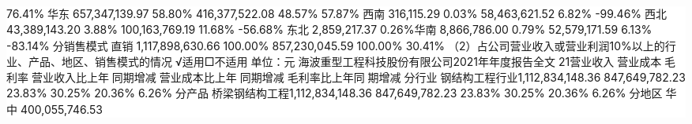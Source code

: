 76.41%
华东
657,347,139.97
58.80%
416,377,522.08
48.57%
57.87%
西南
316,115.29
0.03%
58,463,621.52
6.82%
-99.46%
西北
43,389,143.20
3.88%
100,163,769.19
11.68%
-56.68%
东北
2,859,217.37
0.26%华南
8,866,786.00
0.79%
52,579,171.59
6.13%
-83.14%
分销售模式
直销
1,117,898,630.66
100.00%
857,230,045.59
100.00%
30.41%
（2）占公司营业收入或营业利润10%以上的行业、产品、地区、销售模式的情况
√适用□不适用
单位：元
海波重型工程科技股份有限公司2021年年度报告全文
21营业收入
营业成本
毛利率
营业收入比上年
同期增减
营业成本比上年
同期增减
毛利率比上年同
期增减
分行业
钢结构工程行业1,112,834,148.36
847,649,782.23
23.83%
30.25%
20.36%
6.26%
分产品
桥梁钢结构工程1,112,834,148.36
847,649,782.23
23.83%
30.25%
20.36%
6.26%
分地区
华中
400,055,746.53